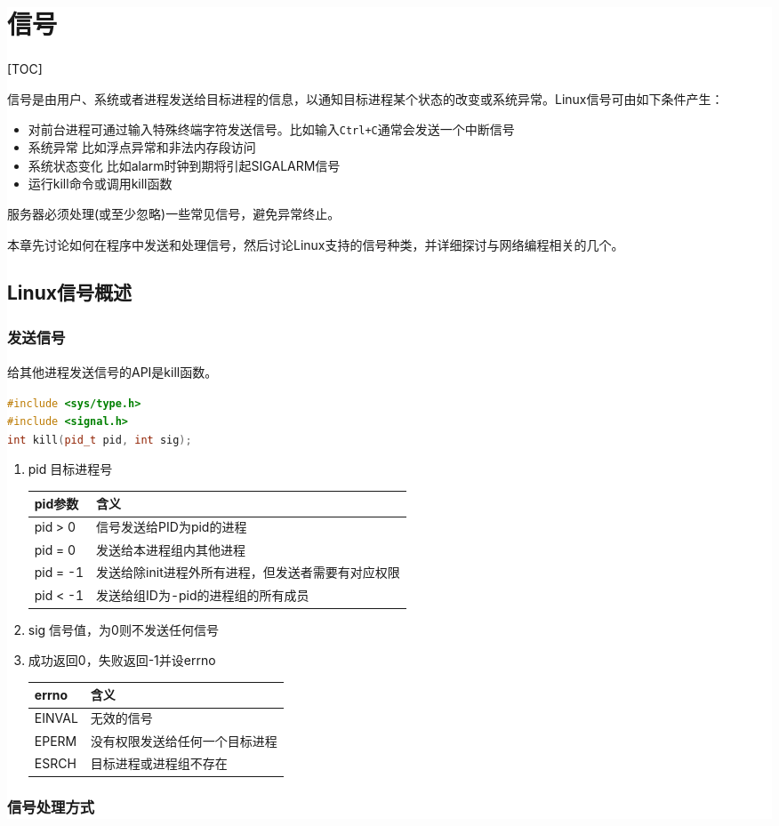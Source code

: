 # 信号

[TOC]

信号是由用户、系统或者进程发送给目标进程的信息，以通知目标进程某个状态的改变或系统异常。Linux信号可由如下条件产生：

- 对前台进程可通过输入特殊终端字符发送信号。比如输入`Ctrl+C`通常会发送一个中断信号
- 系统异常 比如浮点异常和非法内存段访问
- 系统状态变化 比如alarm时钟到期将引起SIGALARM信号
- 运行kill命令或调用kill函数

服务器必须处理(或至少忽略)一些常见信号，避免异常终止。

本章先讨论如何在程序中发送和处理信号，然后讨论Linux支持的信号种类，并详细探讨与网络编程相关的几个。

## Linux信号概述

### 发送信号

给其他进程发送信号的API是kill函数。

```cpp
#include <sys/type.h>
#include <signal.h>
int kill(pid_t pid, int sig);
```

1. pid 目标进程号

    |pid参数|含义|
    |-|-|
    |pid > 0|信号发送给PID为pid的进程|
    |pid = 0|发送给本进程组内其他进程|
    |pid = -1|发送给除init进程外所有进程，但发送者需要有对应权限|
    |pid < -1|发送给组ID为-pid的进程组的所有成员|

2. sig 信号值，为0则不发送任何信号
3. 成功返回0，失败返回-1并设errno

    |errno|含义|
    |-|-|
    |EINVAL|无效的信号|
    |EPERM|没有权限发送给任何一个目标进程|
    |ESRCH|目标进程或进程组不存在|

### 信号处理方式
